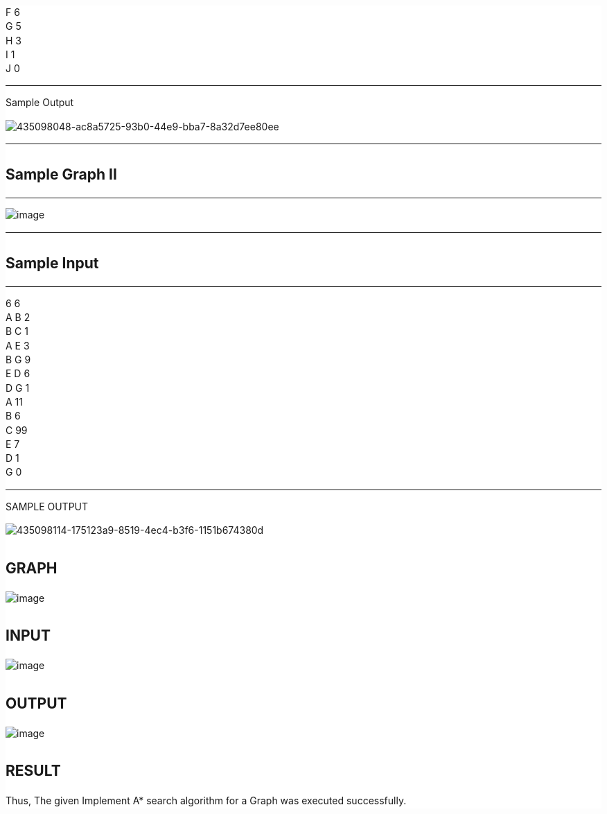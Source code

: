 F 6 <br>
G 5 <br>
H 3 <br>
I 1 <br>
J 0 <br>
<hr>
Sample Output

![435098048-ac8a5725-93b0-44e9-bba7-8a32d7ee80ee](https://github.com/user-attachments/assets/23a66732-b6f5-4b74-8eae-e3e21b0f6814)




<hr>
<h2>Sample Graph II</h2>
<hr>

![image](https://github.com/natsaravanan/19AI405FUNDAMENTALSOFARTIFICIALINTELLIGENCE/assets/87870499/acbb09cb-ed39-48e5-a59b-2f8d61b978a3)


<hr>
<h2>Sample Input</h2>
<hr>
6 6 <br>
A B 2 <br>
B C 1 <br>
A E 3 <br>
B G 9 <br>
E D 6 <br>
D G 1 <br>
A 11 <br>
B 6 <br>
C 99 <br>
E 7 <br>
D 1 <br>
G 0 <br>
<hr>

SAMPLE OUTPUT

![435098114-175123a9-8519-4ec4-b3f6-1151b674380d](https://github.com/user-attachments/assets/91f98b2e-c195-45de-9dbf-19bc17dbfb8f)
<h2>GRAPH</h2>
<img width="806" height="612" alt="image" src="https://github.com/user-attachments/assets/ae056b7a-7036-4070-9c98-b8dcd85e9f8f" />
<h2>INPUT</h2>
<img width="548" height="365" alt="image" src="https://github.com/user-attachments/assets/71423a6c-48bd-4ac2-870b-b75aee11dc98" />
<h2>OUTPUT</h2>
<img width="440" height="30" alt="image" src="https://github.com/user-attachments/assets/8ceb948e-3682-4ddc-ab6f-26a592b0f3cc" />

## RESULT
Thus, The given Implement A* search algorithm for a Graph was executed successfully.
